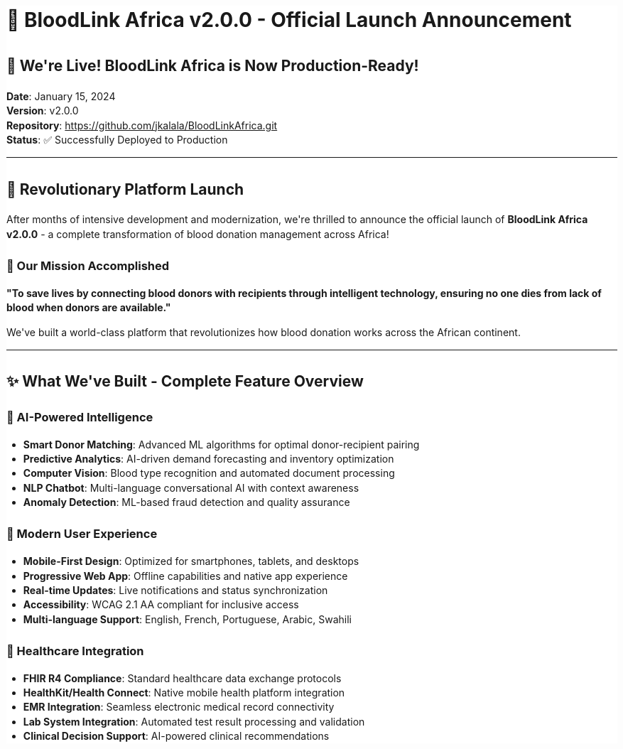 # 🚀 BloodLink Africa v2.0.0 - Official Launch Announcement

## 🎉 We're Live! BloodLink Africa is Now Production-Ready!

**Date**: January 15, 2024  
**Version**: v2.0.0  
**Repository**: https://github.com/jkalala/BloodLinkAfrica.git  
**Status**: ✅ Successfully Deployed to Production

---

## 🌟 Revolutionary Platform Launch

After months of intensive development and modernization, we're thrilled to announce the official launch of **BloodLink Africa v2.0.0** - a complete transformation of blood donation management across Africa!

### 🎯 Our Mission Accomplished
**"To save lives by connecting blood donors with recipients through intelligent technology, ensuring no one dies from lack of blood when donors are available."**

We've built a world-class platform that revolutionizes how blood donation works across the African continent.

---

## ✨ What We've Built - Complete Feature Overview

### 🤖 AI-Powered Intelligence
- **Smart Donor Matching**: Advanced ML algorithms for optimal donor-recipient pairing
- **Predictive Analytics**: AI-driven demand forecasting and inventory optimization
- **Computer Vision**: Blood type recognition and automated document processing
- **NLP Chatbot**: Multi-language conversational AI with context awareness
- **Anomaly Detection**: ML-based fraud detection and quality assurance

### 📱 Modern User Experience
- **Mobile-First Design**: Optimized for smartphones, tablets, and desktops
- **Progressive Web App**: Offline capabilities and native app experience
- **Real-time Updates**: Live notifications and status synchronization
- **Accessibility**: WCAG 2.1 AA compliant for inclusive access
- **Multi-language Support**: English, French, Portuguese, Arabic, Swahili

### 🏥 Healthcare Integration
- **FHIR R4 Compliance**: Standard healthcare data exchange protocols
- **HealthKit/Health Connect**: Native mobile health platform integration
- **EMR Integration**: Seamless electronic medical record connectivity
- **Lab System Integration**: Automated test result processing and validation
- **Clinical Decision Support**: AI-powered clinical recommendations
